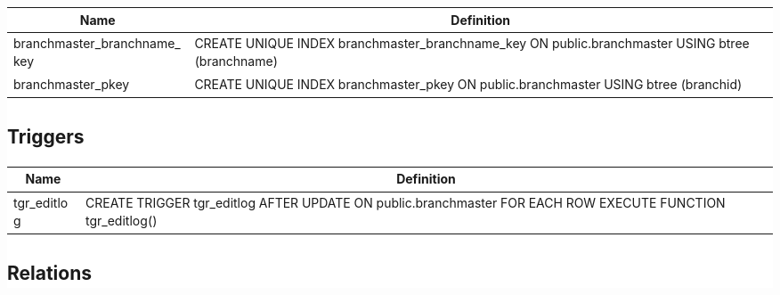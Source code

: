 | Name | Definition |
| ---- | ---------- |
| branchmaster_branchname_key | CREATE UNIQUE INDEX branchmaster_branchname_key ON public.branchmaster USING btree (branchname) |
| branchmaster_pkey | CREATE UNIQUE INDEX branchmaster_pkey ON public.branchmaster USING btree (branchid) |

## Triggers

| Name | Definition |
| ---- | ---------- |
| tgr_editlog | CREATE TRIGGER tgr_editlog AFTER UPDATE ON public.branchmaster FOR EACH ROW EXECUTE FUNCTION tgr_editlog() |

## Relations
